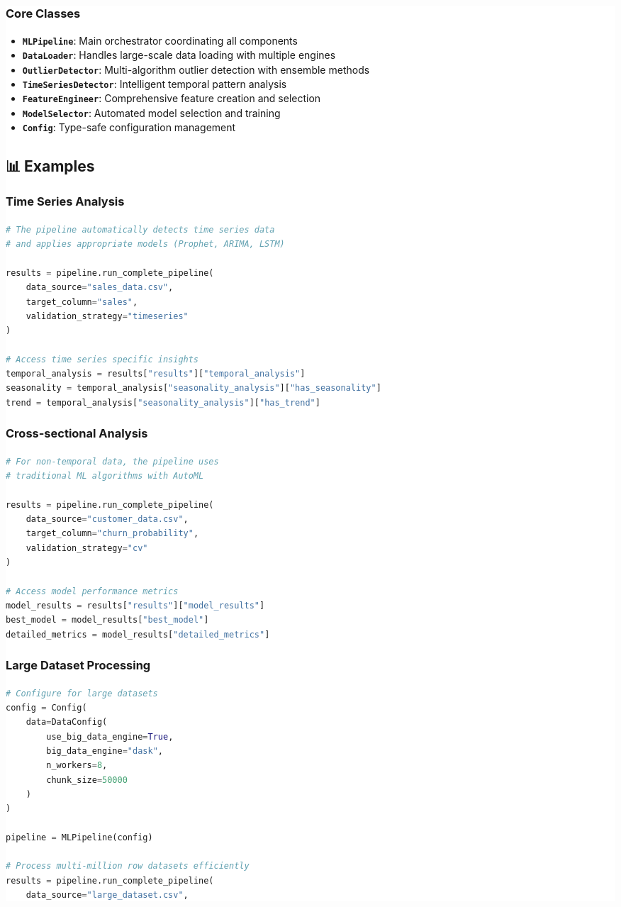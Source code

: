 ### Core Classes

- **`MLPipeline`**: Main orchestrator coordinating all components
- **`DataLoader`**: Handles large-scale data loading with multiple engines
- **`OutlierDetector`**: Multi-algorithm outlier detection with ensemble methods
- **`TimeSeriesDetector`**: Intelligent temporal pattern analysis
- **`FeatureEngineer`**: Comprehensive feature creation and selection
- **`ModelSelector`**: Automated model selection and training
- **`Config`**: Type-safe configuration management

## 📊 Examples

### Time Series Analysis
```python
# The pipeline automatically detects time series data
# and applies appropriate models (Prophet, ARIMA, LSTM)

results = pipeline.run_complete_pipeline(
    data_source="sales_data.csv",
    target_column="sales",
    validation_strategy="timeseries"
)

# Access time series specific insights
temporal_analysis = results["results"]["temporal_analysis"]
seasonality = temporal_analysis["seasonality_analysis"]["has_seasonality"]
trend = temporal_analysis["seasonality_analysis"]["has_trend"]
```

### Cross-sectional Analysis
```python
# For non-temporal data, the pipeline uses
# traditional ML algorithms with AutoML

results = pipeline.run_complete_pipeline(
    data_source="customer_data.csv",
    target_column="churn_probability",
    validation_strategy="cv"
)

# Access model performance metrics
model_results = results["results"]["model_results"]
best_model = model_results["best_model"]
detailed_metrics = model_results["detailed_metrics"]
```

### Large Dataset Processing
```python
# Configure for large datasets
config = Config(
    data=DataConfig(
        use_big_data_engine=True,
        big_data_engine="dask",
        n_workers=8,
        chunk_size=50000
    )
)

pipeline = MLPipeline(config)

# Process multi-million row datasets efficiently
results = pipeline.run_complete_pipeline(
    data_source="large_dataset.csv",
```